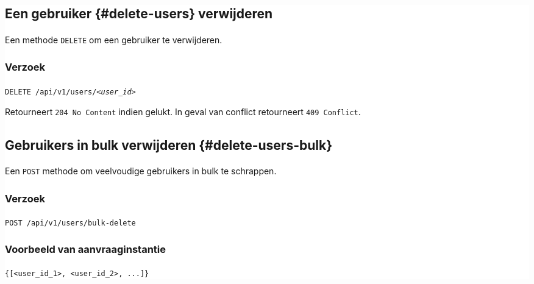 
## Een gebruiker {#delete-users} verwijderen

Een methode `DELETE` om een gebruiker te verwijderen.



### Verzoek

`DELETE /api/v1/users/`*`<user_id>`*

Retourneert `204 No Content` indien gelukt. In geval van conflict retourneert `409 Conflict`.

## Gebruikers in bulk verwijderen {#delete-users-bulk}

Een `POST` methode om veelvoudige gebruikers in bulk te schrappen.



### Verzoek

`POST /api/v1/users/bulk-delete`

### Voorbeeld van aanvraaginstantie

```
{[<user_id_1>, <user_id_2>, ...]}
```

